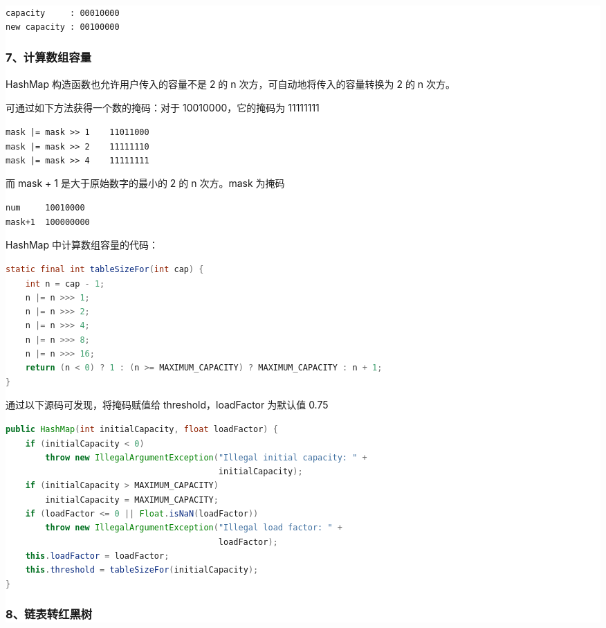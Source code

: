 ```html
capacity     : 00010000
new capacity : 00100000
```

### 7、计算数组容量

HashMap 构造函数也允许用户传入的容量不是 2 的 n 次方，可自动地将传入的容量转换为 2 的 n 次方。

可通过如下方法获得一个数的掩码：对于 10010000，它的掩码为 11111111

```text
mask |= mask >> 1    11011000
mask |= mask >> 2    11111110
mask |= mask >> 4    11111111
```

而 mask + 1 是大于原始数字的最小的 2 的 n 次方。mask 为掩码

```text
num     10010000
mask+1  100000000
```

HashMap 中计算数组容量的代码：

```java
static final int tableSizeFor(int cap) {
    int n = cap - 1;
    n |= n >>> 1;
    n |= n >>> 2;
    n |= n >>> 4;
    n |= n >>> 8;
    n |= n >>> 16;
    return (n < 0) ? 1 : (n >= MAXIMUM_CAPACITY) ? MAXIMUM_CAPACITY : n + 1;
}
```

通过以下源码可发现，将掩码赋值给 threshold，loadFactor 为默认值 0.75

```java
public HashMap(int initialCapacity, float loadFactor) {
    if (initialCapacity < 0)
        throw new IllegalArgumentException("Illegal initial capacity: " +
                                           initialCapacity);
    if (initialCapacity > MAXIMUM_CAPACITY)
        initialCapacity = MAXIMUM_CAPACITY;
    if (loadFactor <= 0 || Float.isNaN(loadFactor))
        throw new IllegalArgumentException("Illegal load factor: " +
                                           loadFactor);
    this.loadFactor = loadFactor;
    this.threshold = tableSizeFor(initialCapacity);
}
```

### 8、链表转红黑树
